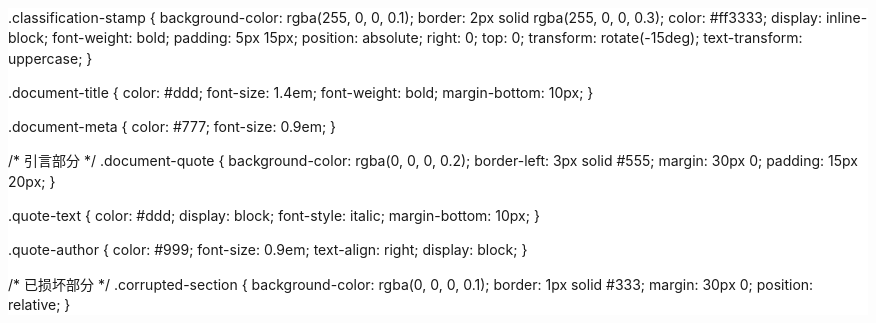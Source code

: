 .classification-stamp {
  background-color: rgba(255, 0, 0, 0.1);
  border: 2px solid rgba(255, 0, 0, 0.3);
  color: #ff3333;
  display: inline-block;
  font-weight: bold;
  padding: 5px 15px;
  position: absolute;
  right: 0;
  top: 0;
  transform: rotate(-15deg);
  text-transform: uppercase;
}

.document-title {
  color: #ddd;
  font-size: 1.4em;
  font-weight: bold;
  margin-bottom: 10px;
}

.document-meta {
  color: #777;
  font-size: 0.9em;
}

/* 引言部分 */
.document-quote {
  background-color: rgba(0, 0, 0, 0.2);
  border-left: 3px solid #555;
  margin: 30px 0;
  padding: 15px 20px;
}

.quote-text {
  color: #ddd;
  display: block;
  font-style: italic;
  margin-bottom: 10px;
}

.quote-author {
  color: #999;
  font-size: 0.9em;
  text-align: right;
  display: block;
}

/* 已损坏部分 */
.corrupted-section {
  background-color: rgba(0, 0, 0, 0.1);
  border: 1px solid #333;
  margin: 30px 0;
  position: relative;
}
